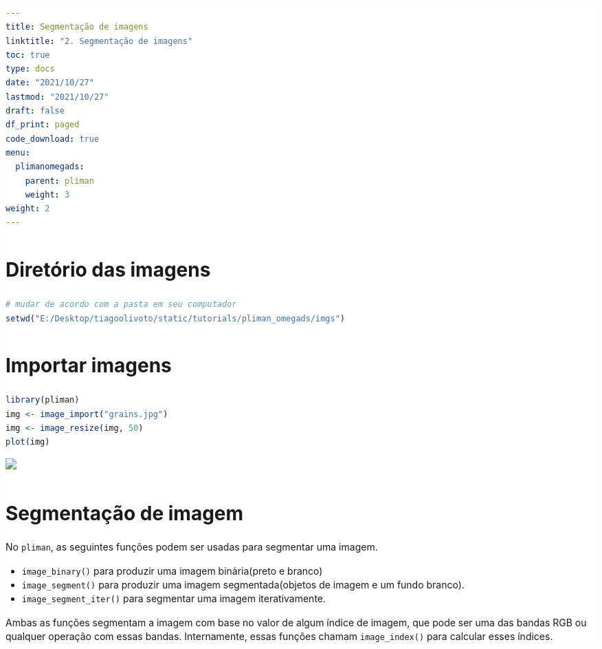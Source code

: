 ```yaml
---
title: Segmentação de imagens
linktitle: "2. Segmentação de imagens"
toc: true
type: docs
date: "2021/10/27"
lastmod: "2021/10/27"
draft: false
df_print: paged
code_download: true
menu:
  plimanomegads:
    parent: pliman
    weight: 3
weight: 2
---
```




# Diretório das imagens

```r
# mudar de acordo com a pasta em seu computador
setwd("E:/Desktop/tiagoolivoto/static/tutorials/pliman_omegads/imgs")
```


# Importar imagens

```r
library(pliman)  
img <- image_import("grains.jpg")
img <- image_resize(img, 50)
plot(img)
```

<img src="/tutorials/pliman_omegads/02_segmentation_files/figure-html/unnamed-chunk-2-1.png" width="672" />


# Segmentação de imagem

No `pliman`, as seguintes funções podem ser usadas para segmentar uma imagem.

* `image_binary()` para produzir uma imagem binária(preto e branco)
* `image_segment()` para produzir uma imagem segmentada(objetos de imagem e um fundo branco).
* `image_segment_iter()` para segmentar uma imagem iterativamente.

Ambas as funções segmentam a imagem com base no valor de algum índice de imagem, que pode ser uma das bandas RGB ou qualquer operação com essas bandas. Internamente, essas funções chamam `image_index()` para calcular esses índices.
